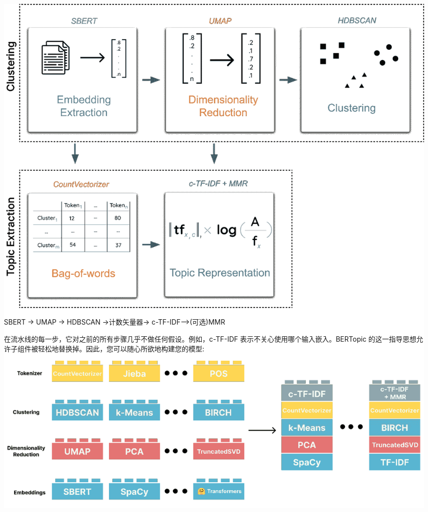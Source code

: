 ![](img/1b74f6f0ee606ddfedbd0dafe10ce768.png)

SBERT -> UMAP -> HDBSCAN ->计数矢量器-> c-TF-IDF-->(可选)MMR

在流水线的每一步，它对之前的所有步骤几乎不做任何假设。例如，c-TF-IDF 表示不关心使用哪个输入嵌入。BERTopic 的这一指导思想允许子组件被轻松地替换掉。因此，您可以随心所欲地构建您的模型:

![](img/0c83c1aae10a7b9346733eea5df3c367.png)
